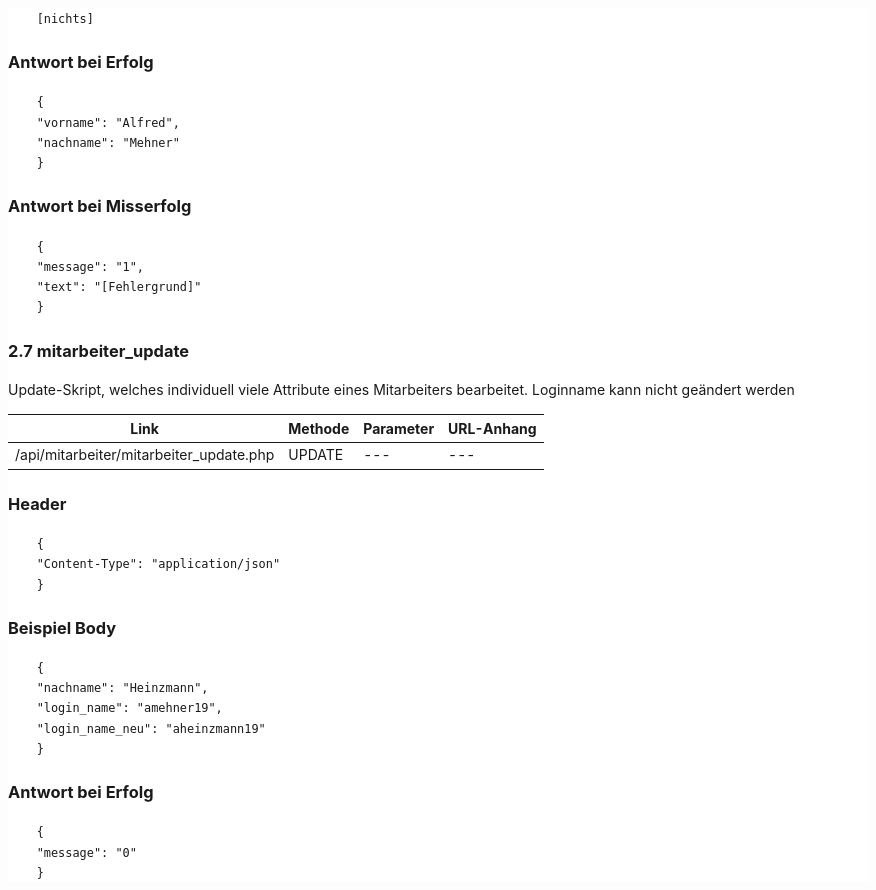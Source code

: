 ```
    [nichts]
```

### Antwort bei Erfolg

```
    {
    "vorname": "Alfred",
    "nachname": "Mehner"
    }
```

### Antwort bei Misserfolg

```
    {
    "message": "1",
    "text": "[Fehlergrund]"
    }
```

### **2.7 mitarbeiter_update**

Update-Skript, welches individuell viele Attribute eines Mitarbeiters bearbeitet.
Loginname kann nicht geändert werden

| Link                                    | Methode | Parameter | URL-Anhang |
| --------------------------------------- | ------- | --------- | ---------- |
| /api/mitarbeiter/mitarbeiter_update.php | UPDATE  | ---       | ---        |

### Header

```
    {
	"Content-Type": "application/json"
    }
```

### Beispiel Body

```
    {
    "nachname": "Heinzmann",
    "login_name": "amehner19",
    "login_name_neu": "aheinzmann19"
    }
```

### Antwort bei Erfolg

```
    {
    "message": "0"
    }
```
